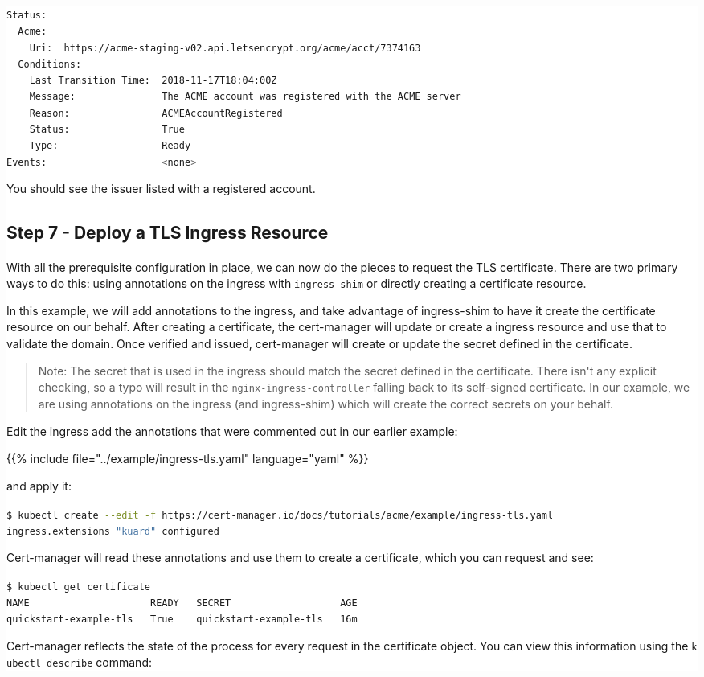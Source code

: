 ```bash
Status:
  Acme:
    Uri:  https://acme-staging-v02.api.letsencrypt.org/acme/acct/7374163
  Conditions:
    Last Transition Time:  2018-11-17T18:04:00Z
    Message:               The ACME account was registered with the ACME server
    Reason:                ACMEAccountRegistered
    Status:                True
    Type:                  Ready
Events:                    <none>
```

You should see the issuer listed with a registered account.

## Step 7 - Deploy a TLS Ingress Resource

With all the prerequisite configuration in place, we can now do the pieces to
request the TLS certificate. There are two primary ways to do this: using
annotations on the ingress with [`ingress-shim`](../../../usage/ingress/) or
directly creating a certificate resource.

In this example, we will add annotations to the ingress, and take advantage
of ingress-shim to have it create the certificate resource on our behalf.
After creating a certificate, the cert-manager will update or create a ingress
resource and use that to validate the domain. Once verified and issued,
cert-manager will create or update the secret defined in the certificate.

> Note: The secret that is used in the ingress should match the secret defined
> in the certificate.  There isn't any explicit checking, so a typo will result
> in the `nginx-ingress-controller` falling back to its self-signed certificate.
> In our example, we are using annotations on the ingress (and ingress-shim)
> which will create the correct secrets on your behalf.

Edit the ingress add the annotations that were commented out in our earlier
example:

{{% include file="../example/ingress-tls.yaml" language="yaml" %}}

and apply it:

```bash
$ kubectl create --edit -f https://cert-manager.io/docs/tutorials/acme/example/ingress-tls.yaml
ingress.extensions "kuard" configured
```

Cert-manager will read these annotations and use them to create a certificate,
which you can request and see:

```bash
$ kubectl get certificate
NAME                     READY   SECRET                   AGE
quickstart-example-tls   True    quickstart-example-tls   16m
```

Cert-manager reflects the state of the process for every request in the
certificate object. You can view this information using the
`kubectl describe` command:
